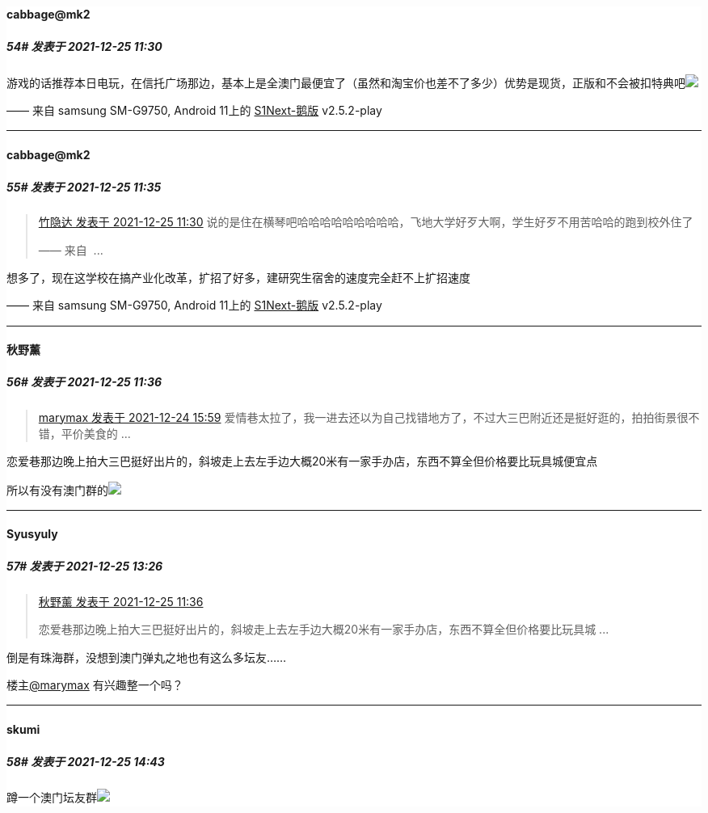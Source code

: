 ####  cabbage@mk2  
##### 54#       发表于 2021-12-25 11:30

游戏的话推荐本日电玩，在信托广场那边，基本上是全澳门最便宜了（虽然和淘宝价也差不了多少）优势是现货，正版和不会被扣特典吧<img src="https://static.saraba1st.com/image/smiley/face2017/035.png" referrerpolicy="no-referrer">

—— 来自 samsung SM-G9750, Android 11上的 [S1Next-鹅版](https://github.com/ykrank/S1-Next/releases) v2.5.2-play

*****

####  cabbage@mk2  
##### 55#       发表于 2021-12-25 11:35

<blockquote><a href="httphttps://bbs.saraba1st.com/2b/forum.php?mod=redirect&amp;goto=findpost&amp;pid=54038522&amp;ptid=2043829" target="_blank">竹隐达 发表于 2021-12-25 11:30</a>
说的是住在横琴吧哈哈哈哈哈哈哈哈哈，飞地大学好歹大啊，学生好歹不用苦哈哈的跑到校外住了

—— 来自  ...</blockquote>
想多了，现在这学校在搞产业化改革，扩招了好多，建研究生宿舍的速度完全赶不上扩招速度

—— 来自 samsung SM-G9750, Android 11上的 [S1Next-鹅版](https://github.com/ykrank/S1-Next/releases) v2.5.2-play

*****

####  秋野薰  
##### 56#       发表于 2021-12-25 11:36

<blockquote><a href="httphttps://bbs.saraba1st.com/2b/forum.php?mod=redirect&amp;goto=findpost&amp;pid=54029869&amp;ptid=2043829" target="_blank">marymax 发表于 2021-12-24 15:59</a>
爱情巷太拉了，我一进去还以为自己找错地方了，不过大三巴附近还是挺好逛的，拍拍街景很不错，平价美食的 ...</blockquote>
恋爱巷那边晚上拍大三巴挺好出片的，斜坡走上去左手边大概20米有一家手办店，东西不算全但价格要比玩具城便宜点

所以有没有澳门群的<img src="https://static.saraba1st.com/image/smiley/face2017/009.gif" referrerpolicy="no-referrer">

*****

####  Syusyuly  
##### 57#       发表于 2021-12-25 13:26

<blockquote><a href="httphttps://bbs.saraba1st.com/2b/forum.php?mod=redirect&amp;goto=findpost&amp;pid=54038571&amp;ptid=2043829" target="_blank">秋野薰 发表于 2021-12-25 11:36</a>

恋爱巷那边晚上拍大三巴挺好出片的，斜坡走上去左手边大概20米有一家手办店，东西不算全但价格要比玩具城 ...</blockquote>
倒是有珠海群，没想到澳门弹丸之地也有这么多坛友……

楼主[@marymax](https://bbs.saraba1st.com/2b/home.php?mod=space&amp;uid=224170) 有兴趣整一个吗？

*****

####  skumi  
##### 58#       发表于 2021-12-25 14:43

蹲一个澳门坛友群<img src="https://static.saraba1st.com/image/smiley/face2017/047.png" referrerpolicy="no-referrer">
